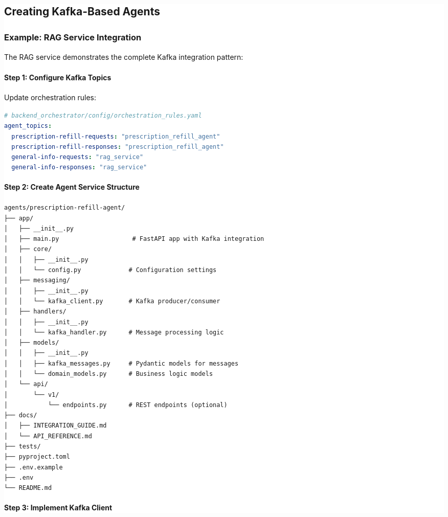 ## Creating Kafka-Based Agents

### Example: RAG Service Integration

The RAG service demonstrates the complete Kafka integration pattern:

#### Step 1: Configure Kafka Topics

Update orchestration rules:

```yaml
# backend_orchestrator/config/orchestration_rules.yaml
agent_topics:
  prescription-refill-requests: "prescription_refill_agent"
  prescription-refill-responses: "prescription_refill_agent"
  general-info-requests: "rag_service"
  general-info-responses: "rag_service"
```

#### Step 2: Create Agent Service Structure

```
agents/prescription-refill-agent/
├── app/
│   ├── __init__.py
│   ├── main.py                    # FastAPI app with Kafka integration
│   ├── core/
│   │   ├── __init__.py
│   │   └── config.py             # Configuration settings
│   ├── messaging/
│   │   ├── __init__.py
│   │   └── kafka_client.py       # Kafka producer/consumer
│   ├── handlers/
│   │   ├── __init__.py
│   │   └── kafka_handler.py      # Message processing logic
│   ├── models/
│   │   ├── __init__.py
│   │   ├── kafka_messages.py     # Pydantic models for messages
│   │   └── domain_models.py      # Business logic models
│   └── api/
│       └── v1/
│           └── endpoints.py      # REST endpoints (optional)
├── docs/
│   ├── INTEGRATION_GUIDE.md
│   └── API_REFERENCE.md
├── tests/
├── pyproject.toml
├── .env.example
├── .env
└── README.md
```

#### Step 3: Implement Kafka Client
